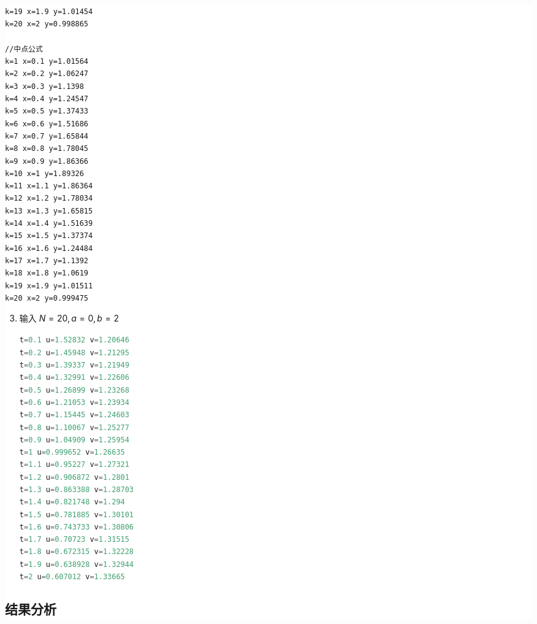    ```
   k=19 x=1.9 y=1.01454
   k=20 x=2 y=0.998865
       
   //中点公式
   k=1 x=0.1 y=1.01564
   k=2 x=0.2 y=1.06247
   k=3 x=0.3 y=1.1398
   k=4 x=0.4 y=1.24547
   k=5 x=0.5 y=1.37433
   k=6 x=0.6 y=1.51686
   k=7 x=0.7 y=1.65844
   k=8 x=0.8 y=1.78045
   k=9 x=0.9 y=1.86366
   k=10 x=1 y=1.89326
   k=11 x=1.1 y=1.86364
   k=12 x=1.2 y=1.78034
   k=13 x=1.3 y=1.65815
   k=14 x=1.4 y=1.51639
   k=15 x=1.5 y=1.37374
   k=16 x=1.6 y=1.24484
   k=17 x=1.7 y=1.1392
   k=18 x=1.8 y=1.0619
   k=19 x=1.9 y=1.01511
   k=20 x=2 y=0.999475
   ```

3. 输入 $N=20,a=0,b=2$

   ```C++
   t=0.1 u=1.52832 v=1.20646
   t=0.2 u=1.45948 v=1.21295
   t=0.3 u=1.39337 v=1.21949
   t=0.4 u=1.32991 v=1.22606
   t=0.5 u=1.26899 v=1.23268
   t=0.6 u=1.21053 v=1.23934
   t=0.7 u=1.15445 v=1.24603
   t=0.8 u=1.10067 v=1.25277
   t=0.9 u=1.04909 v=1.25954
   t=1 u=0.999652 v=1.26635
   t=1.1 u=0.95227 v=1.27321
   t=1.2 u=0.906872 v=1.2801
   t=1.3 u=0.863388 v=1.28703
   t=1.4 u=0.821748 v=1.294
   t=1.5 u=0.781885 v=1.30101
   t=1.6 u=0.743733 v=1.30806
   t=1.7 u=0.70723 v=1.31515
   t=1.8 u=0.672315 v=1.32228
   t=1.9 u=0.638928 v=1.32944
   t=2 u=0.607012 v=1.33665
   ```

## 结果分析
